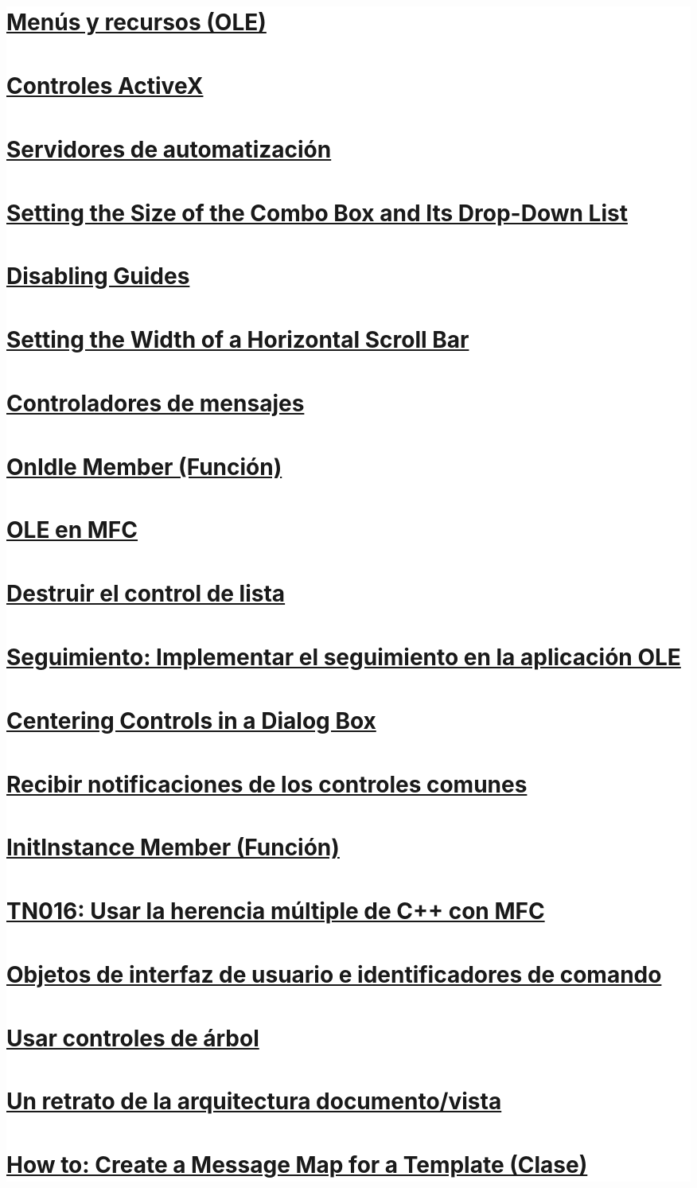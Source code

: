 # [Menús y recursos (OLE)](menus-and-resources-ole.md)
# [Controles ActiveX](activex-controls.md)
# [Servidores de automatización](automation-servers.md)
# [Setting the Size of the Combo Box and Its Drop-Down List](setting-the-size-of-the-combo-box-and-its-drop-down-list.md)
# [Disabling Guides](disabling-guides.md)
# [Setting the Width of a Horizontal Scroll Bar](setting-the-width-of-a-horizontal-scroll-bar.md)
# [Controladores de mensajes](message-handlers.md)
# [OnIdle Member (Función)](onidle-member-function.md)
# [OLE en MFC](ole-in-mfc.md)
# [Destruir el control de lista](destroying-the-list-control.md)
# [Seguimiento: Implementar el seguimiento en la aplicación OLE](trackers-implementing-trackers-in-your-ole-application.md)
# [Centering Controls in a Dialog Box](centering-controls-in-a-dialog-box.md)
# [Recibir notificaciones de los controles comunes](receiving-notification-from-common-controls.md)
# [InitInstance Member (Función)](initinstance-member-function.md)
# [TN016: Usar la herencia múltiple de C++ con MFC](tn016-using-cpp-multiple-inheritance-with-mfc.md)
# [Objetos de interfaz de usuario e identificadores de comando](user-interface-objects-and-command-ids.md)
# [Usar controles de árbol](using-tree-controls.md)
# [Un retrato de la arquitectura documento/vista](a-portrait-of-the-document-view-architecture.md)
# [How to: Create a Message Map for a Template (Clase)](how-to-create-a-message-map-for-a-template-class.md)